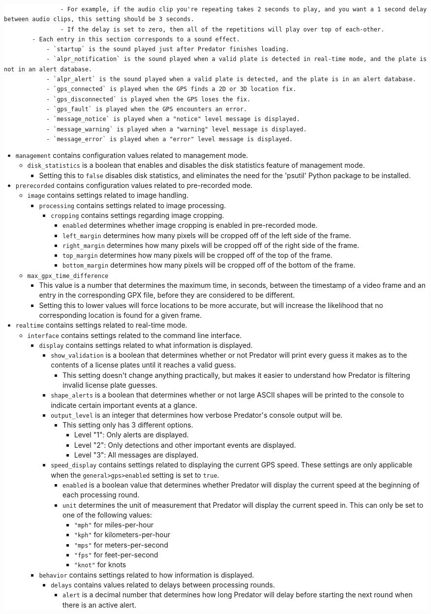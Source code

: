                     - For example, if the audio clip you're repeating takes 2 seconds to play, and you want a 1 second delay between audio clips, this setting should be 3 seconds.
                    - If the delay is set to zero, then all of the repetitions will play over top of each-other.
            - Each entry in this section corresponds to a sound effect.
                - `startup` is the sound played just after Predator finishes loading.
                - `alpr_notification` is the sound played when a valid plate is detected in real-time mode, and the plate is not in an alert database.
                - `alpr_alert` is the sound played when a valid plate is detected, and the plate is in an alert database.
                - `gps_connected` is played when the GPS finds a 2D or 3D location fix.
                - `gps_disconnected` is played when the GPS loses the fix.
                - `gps_fault` is played when the GPS encounters an error.
                - `message_notice` is played when a "notice" level message is displayed.
                - `message_warning` is played when a "warning" level message is displayed.
                - `message_error` is played when a "error" level message is displayed.
- `management` contains configuration values related to management mode.
    - `disk_statistics` is a boolean that enables and disables the disk statistics feature of management mode.
        - Setting this to `false` disables disk statistics, and eliminates the need for the 'psutil' Python package to be installed.
- `prerecorded` contains configuration values related to pre-recorded mode.
    - `image` contains settings related to image handling.
        - `processing` contains settings related to image processing.
            - `cropping` contains settings regarding image cropping.
                - `enabled` determines whether image cropping is enabled in pre-recorded mode.
                - `left_margin` determines how many pixels will be cropped off of the left side of the frame.
                - `right_margin` determines how many pixels will be cropped off of the right side of the frame.
                - `top_margin` determines how many pixels will be cropped off of the top of the frame.
                - `bottom_margin` determines how many pixels will be cropped off of the bottom of the frame.
    - `max_gpx_time_difference`
        - This value is a number that determines the maximum time, in seconds, between the timestamp of a video frame and an entry in the corresponding GPX file, before they are considered to be different.
        - Setting this to lower values will force locations to be more accurate, but will increase the likelihood that no corresponding location is found for a given frame.
- `realtime` contains settings related to real-time mode.
    - `interface` contains settings related to the command line interface.
        - `display` contains settings related to what information is displayed.
            - `show_validation` is a boolean that determines whether or not Predator will print every guess it makes as to the contents of a license plates until it reaches a valid guess.
                - This setting doesn't change anything practically, but makes it easier to understand how Predator is filtering invalid license plate guesses.
            - `shape_alerts` is a boolean that determines whether or not large ASCII shapes will be printed to the console to indicate certain important events at a glance.
            - `output_level` is an integer that determines how verbose Predator's console output will be.
                - This setting only has 3 different options.
                    - Level "1": Only alerts are displayed.
                    - Level "2": Only detections and other important events are displayed.
                    - Level "3": All messages are displayed.
            - `speed_display` contains settings related to displaying the current GPS speed. These settings are only applicable when the `general>gps>enabled` setting is set to `true`.
                - `enabled` is a boolean value that determines whether Predator will display the current speed at the beginning of each processing round.
                - `unit` determines the unit of measurement that Predator will display the current speed in. This can only be set to one of the following values:
                    - `"mph"` for miles-per-hour
                    - `"kph"` for kilometers-per-hour
                    - `"mps"` for meters-per-second
                    - `"fps"` for feet-per-second
                    - `"knot"` for knots
        - `behavior` contains settings related to how information is displayed.
            - `delays` contains values related to delays between processing rounds.
                - `alert` is a decimal number that determines how long Predator will delay before starting the next round when there is an active alert.